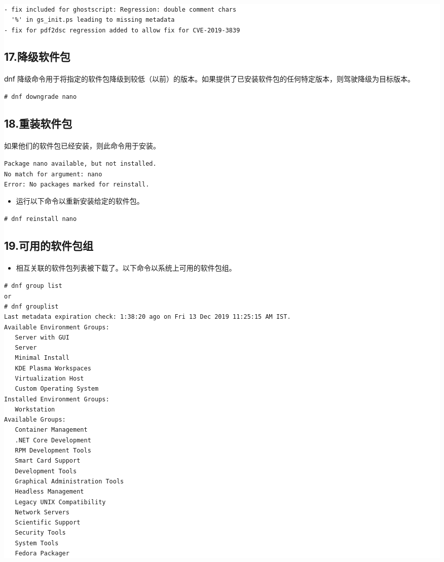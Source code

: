 ```
- fix included for ghostscript: Regression: double comment chars
  '%' in gs_init.ps leading to missing metadata
- fix for pdf2dsc regression added to allow fix for CVE-2019-3839
```

## 17.降级软件包
dnf 降级命令用于将指定的软件包降级到较低（以前）的版本。如果提供了已安装软件包的任何特定版本，则驾驶降级为目标版本。
```
# dnf downgrade nano
```

## 18.重装软件包
如果他们的软件包已经安装，则此命令用于安装。
```
Package nano available, but not installed.
No match for argument: nano
Error: No packages marked for reinstall.
```

- 运行以下命令以重新安装给定的软件包。
```
# dnf reinstall nano
```

## 19.可用的软件包组

- 相互关联的软件包列表被下载了。以下命令以系统上可用的软件包组。
```
# dnf group list
or
# dnf grouplist
Last metadata expiration check: 1:38:20 ago on Fri 13 Dec 2019 11:25:15 AM IST.
Available Environment Groups:
   Server with GUI
   Server
   Minimal Install
   KDE Plasma Workspaces
   Virtualization Host
   Custom Operating System
Installed Environment Groups:
   Workstation
Available Groups:
   Container Management
   .NET Core Development
   RPM Development Tools
   Smart Card Support
   Development Tools
   Graphical Administration Tools
   Headless Management
   Legacy UNIX Compatibility
   Network Servers
   Scientific Support
   Security Tools
   System Tools
   Fedora Packager
```
